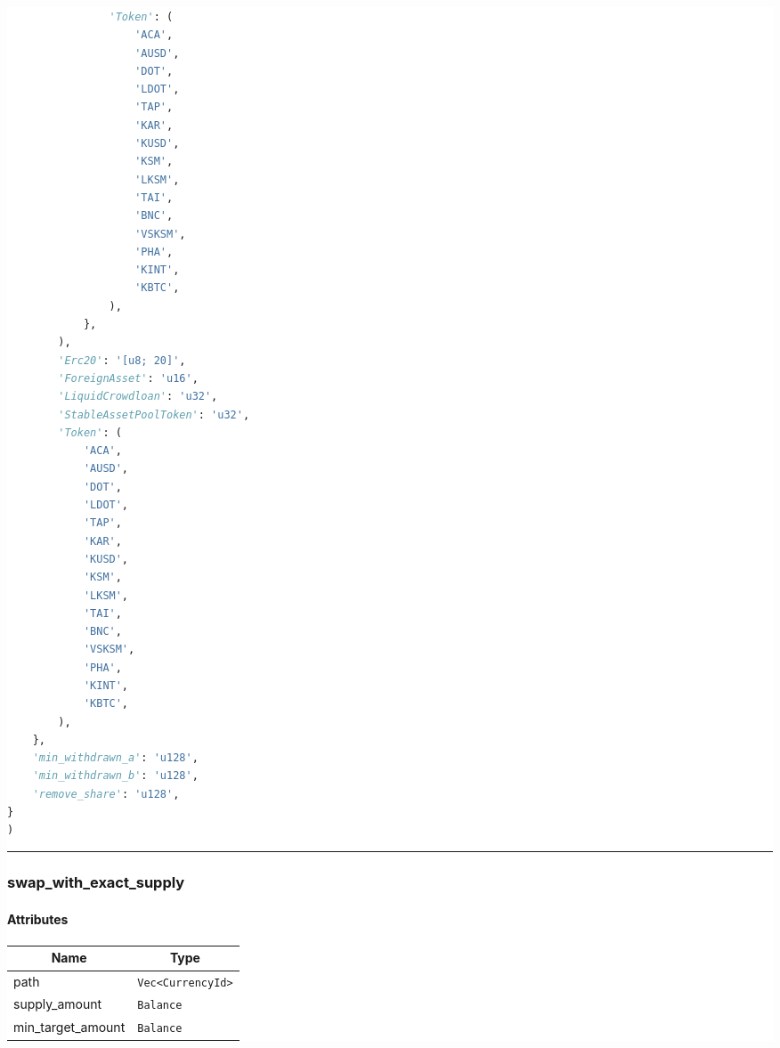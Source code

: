 ```python
                'Token': (
                    'ACA',
                    'AUSD',
                    'DOT',
                    'LDOT',
                    'TAP',
                    'KAR',
                    'KUSD',
                    'KSM',
                    'LKSM',
                    'TAI',
                    'BNC',
                    'VSKSM',
                    'PHA',
                    'KINT',
                    'KBTC',
                ),
            },
        ),
        'Erc20': '[u8; 20]',
        'ForeignAsset': 'u16',
        'LiquidCrowdloan': 'u32',
        'StableAssetPoolToken': 'u32',
        'Token': (
            'ACA',
            'AUSD',
            'DOT',
            'LDOT',
            'TAP',
            'KAR',
            'KUSD',
            'KSM',
            'LKSM',
            'TAI',
            'BNC',
            'VSKSM',
            'PHA',
            'KINT',
            'KBTC',
        ),
    },
    'min_withdrawn_a': 'u128',
    'min_withdrawn_b': 'u128',
    'remove_share': 'u128',
}
)
```

---------
### swap_with_exact_supply
#### Attributes
| Name | Type |
| -------- | -------- | 
| path | `Vec<CurrencyId>` | 
| supply_amount | `Balance` | 
| min_target_amount | `Balance` | 
